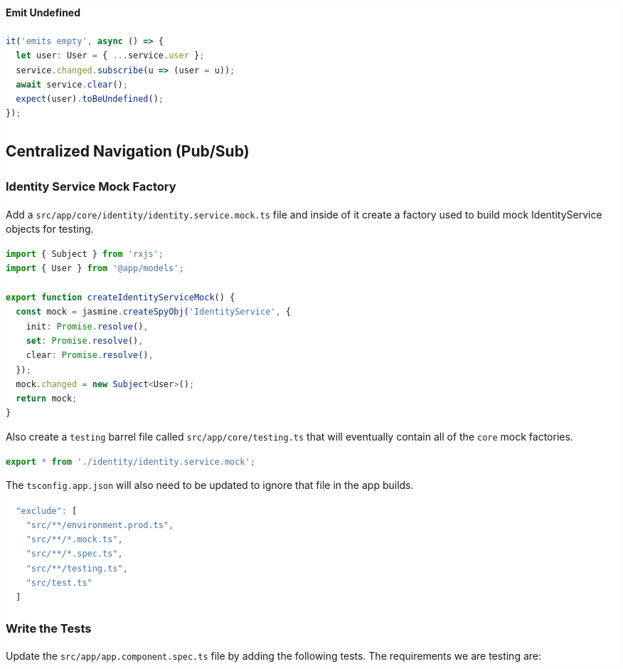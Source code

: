 #### Emit Undefined

```typescript
it('emits empty', async () => {
  let user: User = { ...service.user };
  service.changed.subscribe(u => (user = u));
  await service.clear();
  expect(user).toBeUndefined();
});
```

## Centralized Navigation (Pub/Sub)

### Identity Service Mock Factory

Add a `src/app/core/identity/identity.service.mock.ts` file and inside of it create a factory used to build mock IdentityService objects for testing.

```typescript
import { Subject } from 'rxjs';
import { User } from '@app/models';

export function createIdentityServiceMock() {
  const mock = jasmine.createSpyObj('IdentityService', {
    init: Promise.resolve(),
    set: Promise.resolve(),
    clear: Promise.resolve(),
  });
  mock.changed = new Subject<User>();
  return mock;
}
```

Also create a `testing` barrel file called `src/app/core/testing.ts` that will eventually contain all of the `core` mock factories.

```typescript
export * from './identity/identity.service.mock';
```

The `tsconfig.app.json` will also need to be updated to ignore that file in the app builds.

```typescript
  "exclude": [
    "src/**/environment.prod.ts",
    "src/**/*.mock.ts",
    "src/**/*.spec.ts",
    "src/**/testing.ts",
    "src/test.ts"
  ]
```

### Write the Tests

Update the `src/app/app.component.spec.ts` file by adding the following tests. The requirements we are testing are:
